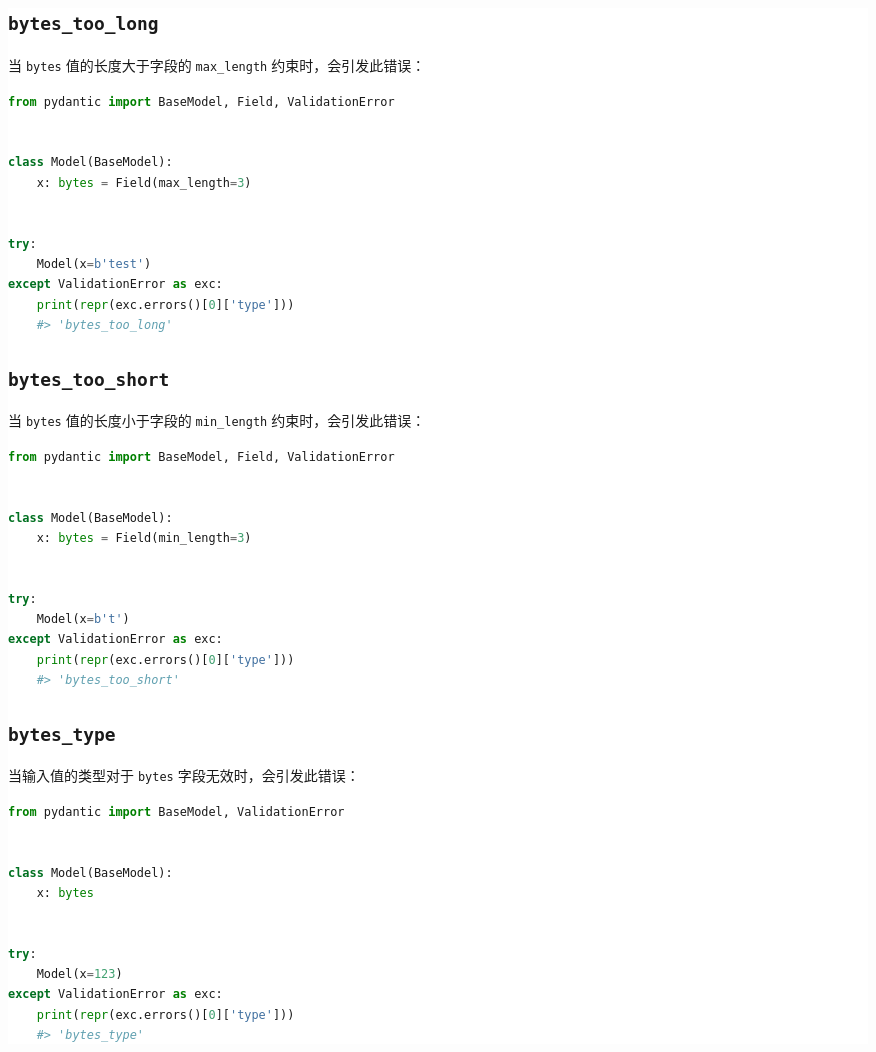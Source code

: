 ## `bytes_too_long`

当 `bytes` 值的长度大于字段的 `max_length` 约束时，会引发此错误：

```python
from pydantic import BaseModel, Field, ValidationError


class Model(BaseModel):
    x: bytes = Field(max_length=3)


try:
    Model(x=b'test')
except ValidationError as exc:
    print(repr(exc.errors()[0]['type']))
    #> 'bytes_too_long'
```

## `bytes_too_short`

当 `bytes` 值的长度小于字段的 `min_length` 约束时，会引发此错误：

```python
from pydantic import BaseModel, Field, ValidationError


class Model(BaseModel):
    x: bytes = Field(min_length=3)


try:
    Model(x=b't')
except ValidationError as exc:
    print(repr(exc.errors()[0]['type']))
    #> 'bytes_too_short'
```

## `bytes_type`

当输入值的类型对于 `bytes` 字段无效时，会引发此错误：

```python
from pydantic import BaseModel, ValidationError


class Model(BaseModel):
    x: bytes


try:
    Model(x=123)
except ValidationError as exc:
    print(repr(exc.errors()[0]['type']))
    #> 'bytes_type'
```

